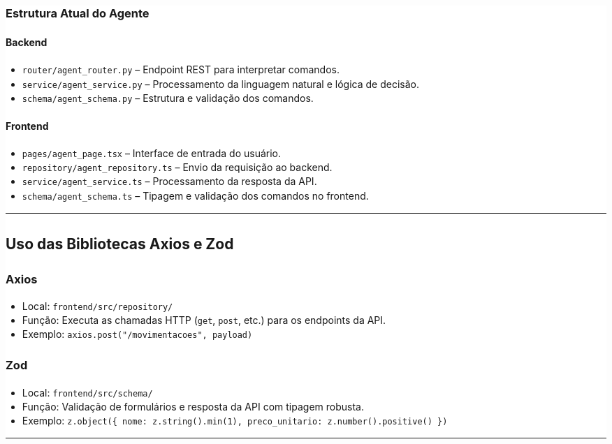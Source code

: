 ### Estrutura Atual do Agente

#### Backend
- `router/agent_router.py` – Endpoint REST para interpretar comandos.
- `service/agent_service.py` – Processamento da linguagem natural e lógica de decisão.
- `schema/agent_schema.py` – Estrutura e validação dos comandos.

#### Frontend
- `pages/agent_page.tsx` – Interface de entrada do usuário.
- `repository/agent_repository.ts` – Envio da requisição ao backend.
- `service/agent_service.ts` – Processamento da resposta da API.
- `schema/agent_schema.ts` – Tipagem e validação dos comandos no frontend.

---

## Uso das Bibliotecas Axios e Zod

### Axios

- Local: `frontend/src/repository/`
- Função: Executa as chamadas HTTP (`get`, `post`, etc.) para os endpoints da API.
- Exemplo: `axios.post("/movimentacoes", payload)`

### Zod

- Local: `frontend/src/schema/`
- Função: Validação de formulários e resposta da API com tipagem robusta.
- Exemplo: `z.object({ nome: z.string().min(1), preco_unitario: z.number().positive() })`

---